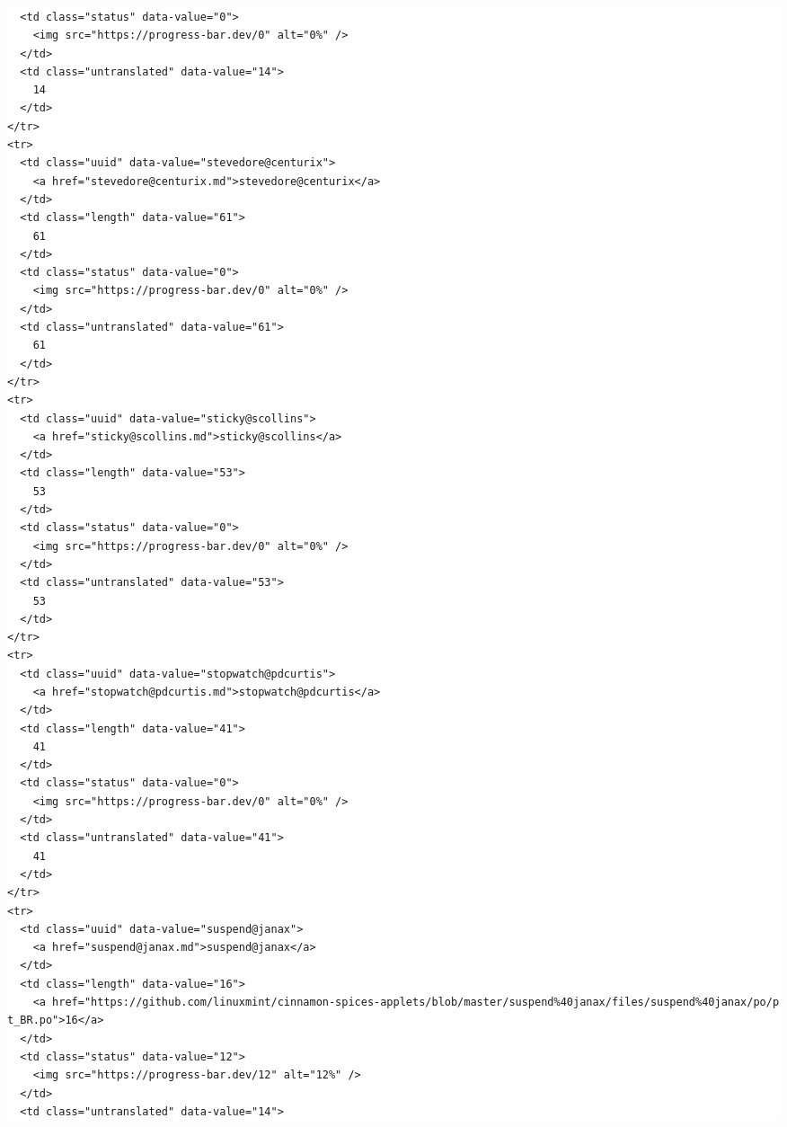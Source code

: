       <td class="status" data-value="0">
        <img src="https://progress-bar.dev/0" alt="0%" />
      </td>
      <td class="untranslated" data-value="14">
        14
      </td>
    </tr>
    <tr>
      <td class="uuid" data-value="stevedore@centurix">
        <a href="stevedore@centurix.md">stevedore@centurix</a>
      </td>
      <td class="length" data-value="61">
        61
      </td>
      <td class="status" data-value="0">
        <img src="https://progress-bar.dev/0" alt="0%" />
      </td>
      <td class="untranslated" data-value="61">
        61
      </td>
    </tr>
    <tr>
      <td class="uuid" data-value="sticky@scollins">
        <a href="sticky@scollins.md">sticky@scollins</a>
      </td>
      <td class="length" data-value="53">
        53
      </td>
      <td class="status" data-value="0">
        <img src="https://progress-bar.dev/0" alt="0%" />
      </td>
      <td class="untranslated" data-value="53">
        53
      </td>
    </tr>
    <tr>
      <td class="uuid" data-value="stopwatch@pdcurtis">
        <a href="stopwatch@pdcurtis.md">stopwatch@pdcurtis</a>
      </td>
      <td class="length" data-value="41">
        41
      </td>
      <td class="status" data-value="0">
        <img src="https://progress-bar.dev/0" alt="0%" />
      </td>
      <td class="untranslated" data-value="41">
        41
      </td>
    </tr>
    <tr>
      <td class="uuid" data-value="suspend@janax">
        <a href="suspend@janax.md">suspend@janax</a>
      </td>
      <td class="length" data-value="16">
        <a href="https://github.com/linuxmint/cinnamon-spices-applets/blob/master/suspend%40janax/files/suspend%40janax/po/pt_BR.po">16</a>
      </td>
      <td class="status" data-value="12">
        <img src="https://progress-bar.dev/12" alt="12%" />
      </td>
      <td class="untranslated" data-value="14">